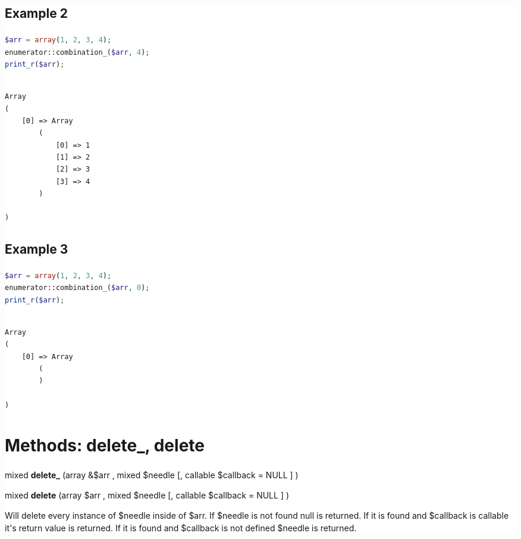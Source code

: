 ```

```

Example 2
---------
```php
$arr = array(1, 2, 3, 4);
enumerator::combination_($arr, 4);
print_r($arr);
```

```

Array
(
    [0] => Array
        (
            [0] => 1
            [1] => 2
            [2] => 3
            [3] => 4
        )

)

```

Example 3
---------
```php
$arr = array(1, 2, 3, 4);
enumerator::combination_($arr, 0);
print_r($arr);
```

```

Array
(
    [0] => Array
        (
        )

)

```


<a name="method_delete_"></a>Methods: delete\_, delete
========================
mixed **delete\_** (array &$arr , mixed $needle [, callable $callback = NULL ] )

mixed **delete** (array $arr , mixed $needle [, callable $callback = NULL ] )


Will delete every instance of $needle inside of $arr.
If $needle is not found null is returned.
If it is found and $callback is callable it's return value is returned.
If it is found and $callback is not defined $needle is returned.
